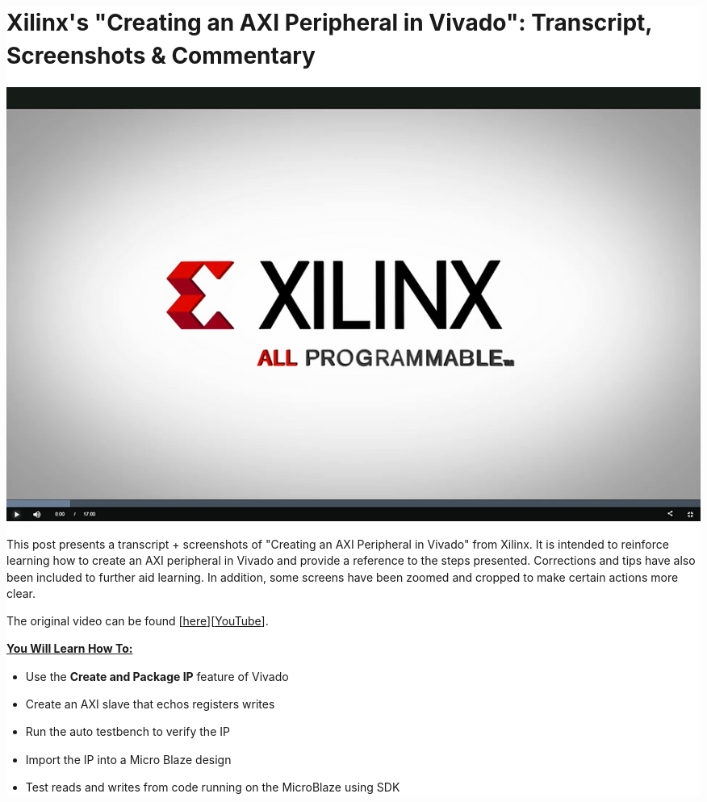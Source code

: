 # Xilinx's "Creating an AXI Peripheral in Vivado": Transcript, Screenshots & Commentary

![video_start_1](video_start_1.png)

This post presents a transcript + screenshots of "Creating an AXI Peripheral in Vivado" from Xilinx. It is intended to reinforce learning how to create an AXI peripheral in Vivado and provide a reference to the steps presented. Corrections and tips have also been included to further aid learning. In addition, some screens have been zoomed and cropped to make certain actions more clear.

The original video can be found \[[<u><span>here</span></u>](https://www.xilinx.com/video/hardware/creating-an-axi-peripheral-in-vivado.html)\]\[[<u><span>YouTube</span></u>](https://www.youtube.com/watch?time_continue=50&v=8hzzVhPw6uw)\].

**<u><span>You Will Learn How To:</span></u>**

-   Use the **Create and Package IP** feature of Vivado
    
-   Create an AXI slave that echos registers writes
    
-   Run the auto testbench to verify the IP
    
-   Import the IP into a Micro Blaze design
    
-   Test reads and writes from code running on the MicroBlaze using SDK
    

